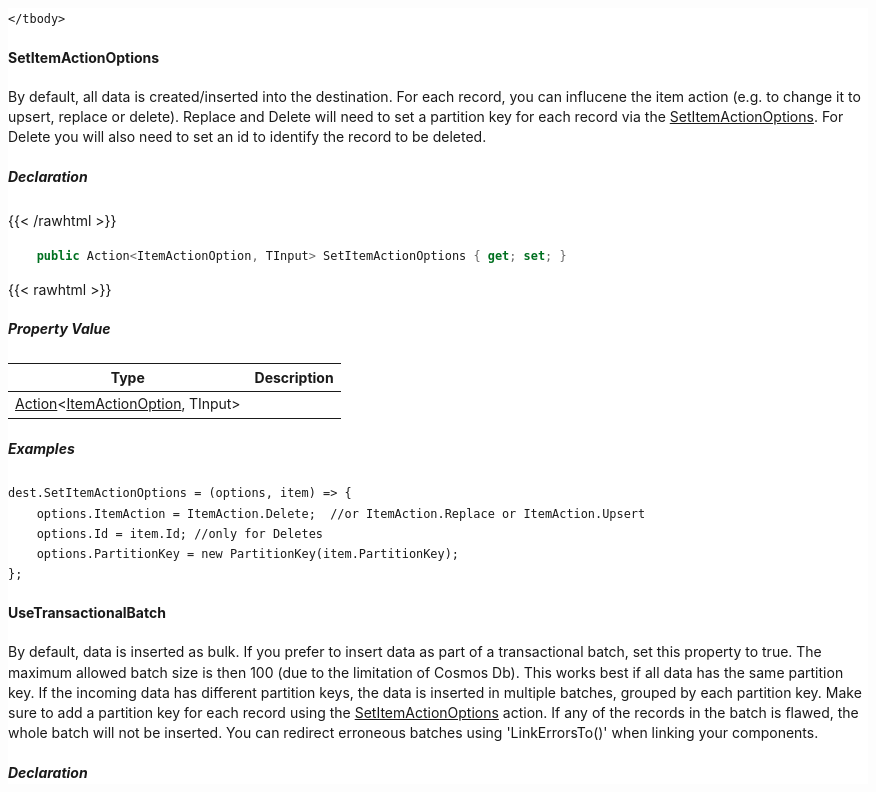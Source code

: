     </tbody>
  </table>
  <a id="ETLBox_Azure_CosmosDb_CosmosDestination_1_SetItemActionOptions_" data-uid="ETLBox.Azure.CosmosDb.CosmosDestination`1.SetItemActionOptions*"></a>
  <h4 id="ETLBox_Azure_CosmosDb_CosmosDestination_1_SetItemActionOptions" data-uid="ETLBox.Azure.CosmosDb.CosmosDestination`1.SetItemActionOptions">SetItemActionOptions</h4>
  <div class="markdown level1 summary"><p>By default, all data is created/inserted into the destination.
For each record, you can influcene the item action (e.g. to change it to upsert, replace or delete).
Replace and Delete will need to set a partition key for each record via the <a class="xref" href="/api/etlbox.azure.cosmosdb/cosmosdestination-1#ETLBox_Azure_CosmosDb_CosmosDestination_1_SetItemActionOptions">SetItemActionOptions</a>.
For Delete you will also need to set an id to identify the record to be deleted.</p>
</div>
  <div class="markdown level1 conceptual"></div>
  <h5 class="declaration">Declaration</h5>
{{< /rawhtml >}}

```C#
    public Action<ItemActionOption, TInput> SetItemActionOptions { get; set; }
```

{{< rawhtml >}}
  <h5 class="propertyValue">Property Value</h5>
  <table class="table table-bordered table-condensed">
    <thead>
      <tr>
        <th>Type</th>
        <th>Description</th>
      </tr>
    </thead>
    <tbody>
      <tr>
        <td><a class="xref" href="https://learn.microsoft.com/dotnet/api/system.action-2">Action</a>&lt;<a class="xref" href="/api/etlbox.azure.cosmosdb/itemactionoption">ItemActionOption</a>, TInput&gt;</td>
        <td></td>
      </tr>
    </tbody>
  </table>
  <h5 id="ETLBox_Azure_CosmosDb_CosmosDestination_1_SetItemActionOptions_examples">Examples</h5>
  <pre><code class="lang-c#">dest.SetItemActionOptions = (options, item) =&gt; {
    options.ItemAction = ItemAction.Delete;  //or ItemAction.Replace or ItemAction.Upsert
    options.Id = item.Id; //only for Deletes                
    options.PartitionKey = new PartitionKey(item.PartitionKey);
};</code></pre>
  <a id="ETLBox_Azure_CosmosDb_CosmosDestination_1_UseTransactionalBatch_" data-uid="ETLBox.Azure.CosmosDb.CosmosDestination`1.UseTransactionalBatch*"></a>
  <h4 id="ETLBox_Azure_CosmosDb_CosmosDestination_1_UseTransactionalBatch" data-uid="ETLBox.Azure.CosmosDb.CosmosDestination`1.UseTransactionalBatch">UseTransactionalBatch</h4>
  <div class="markdown level1 summary"><p>By default, data is inserted as bulk. If you prefer to insert data as part of a transactional batch, set this property to true.
The maximum allowed batch size is then 100 (due to the limitation of Cosmos Db).
This works best if all data has the same partition key. If the incoming data has different partition keys, the data is inserted
in multiple batches, grouped by each partition key.
Make sure to add a partition key for each record using the <a class="xref" href="/api/etlbox.azure.cosmosdb/cosmosdestination-1#ETLBox_Azure_CosmosDb_CosmosDestination_1_SetItemActionOptions">SetItemActionOptions</a> action.
If any of the records in the batch is flawed, the whole batch will not be inserted.
You can redirect erroneous batches using 'LinkErrorsTo()' when linking your components.</p>
</div>
  <div class="markdown level1 conceptual"></div>
  <h5 class="declaration">Declaration</h5>